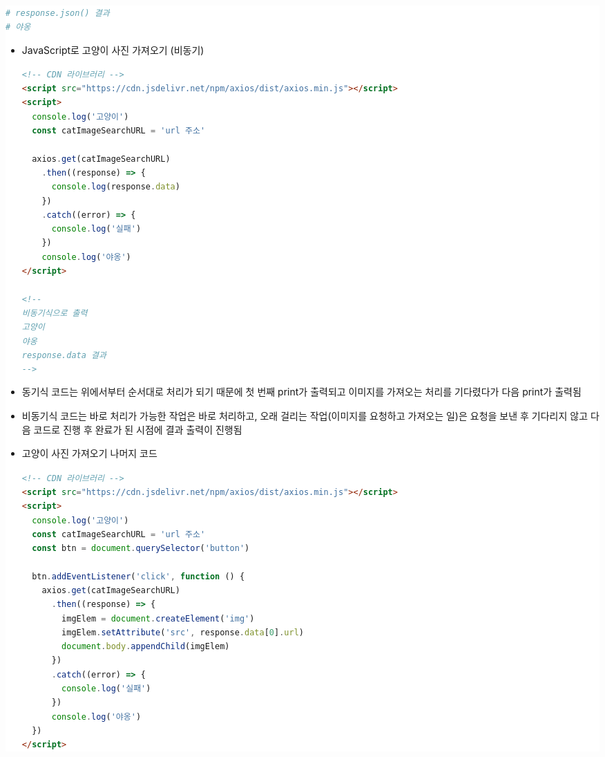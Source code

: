   ```python
  # response.json() 결과
  # 야옹
  ```

- JavaScript로 고양이 사진 가져오기 (비동기)
  
  ```html
  <!-- CDN 라이브러리 -->
  <script src="https://cdn.jsdelivr.net/npm/axios/dist/axios.min.js"></script>
  <script>
    console.log('고양이')
    const catImageSearchURL = 'url 주소'
  
    axios.get(catImageSearchURL)
      .then((response) => {
        console.log(response.data)
      })
      .catch((error) => { 
        console.log('실패')
      })
      console.log('야옹')
  </script>
  
  <!--
  비동기식으로 출력
  고양이
  야옹
  response.data 결과
  -->
  ```

- 동기식 코드는 위에서부터 순서대로 처리가 되기 때문에 첫 번째 print가 출력되고 이미지를 가져오는 처리를 기다렸다가 다음 print가 출력됨

- 비동기식 코드는 바로 처리가 가능한 작업은 바로 처리하고, 오래 걸리는 작업(이미지를 요청하고 가져오는 일)은 요청을 보낸 후 기다리지 않고 다음 코드로 진행 후 완료가 된 시점에 결과 출력이 진행됨

- 고양이 사진 가져오기 나머지 코드
  
  ```html
  <!-- CDN 라이브러리 -->
  <script src="https://cdn.jsdelivr.net/npm/axios/dist/axios.min.js"></script>
  <script>
    console.log('고양이')
    const catImageSearchURL = 'url 주소'
    const btn = document.querySelector('button')
  
    btn.addEventListener('click', function () {
      axios.get(catImageSearchURL)
        .then((response) => {
          imgElem = document.createElement('img')
          imgElem.setAttribute('src', response.data[0].url)
          document.body.appendChild(imgElem)
        })
        .catch((error) => { 
          console.log('실패')
        })
        console.log('야옹') 
    })
  </script>
  ```
  